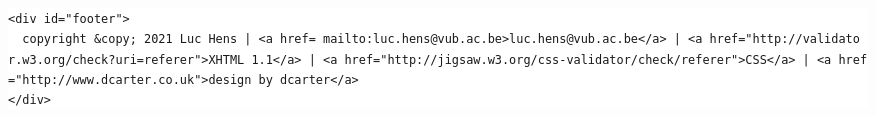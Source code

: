     <div id="footer">
      copyright &copy; 2021 Luc Hens | <a href= mailto:luc.hens@vub.ac.be>luc.hens@vub.ac.be</a> | <a href="http://validator.w3.org/check?uri=referer">XHTML 1.1</a> | <a href="http://jigsaw.w3.org/css-validator/check/referer">CSS</a> | <a href="http://www.dcarter.co.uk">design by dcarter</a>
    </div>
  </div>
</body>
</html>

